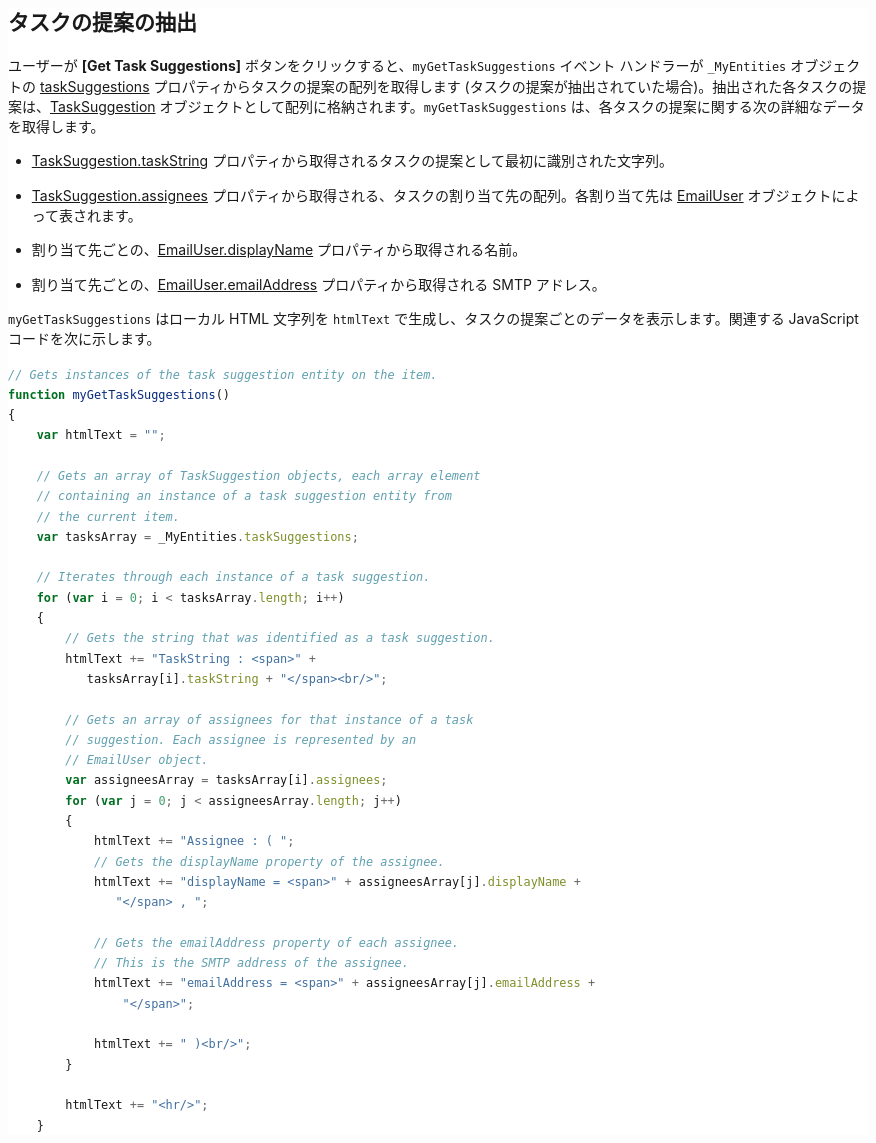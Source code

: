 
## <a name="extracting-task-suggestions"></a>タスクの提案の抽出


ユーザーが **[Get Task Suggestions]** ボタンをクリックすると、`myGetTaskSuggestions` イベント ハンドラーが `_MyEntities` オブジェクトの [taskSuggestions](/javascript/api/outlook/office.entities#tasksuggestions) プロパティからタスクの提案の配列を取得します (タスクの提案が抽出されていた場合)。抽出された各タスクの提案は、[TaskSuggestion](/javascript/api/outlook/office.tasksuggestion) オブジェクトとして配列に格納されます。`myGetTaskSuggestions` は、各タスクの提案に関する次の詳細なデータを取得します。


- [TaskSuggestion.taskString](/javascript/api/outlook/office.tasksuggestion#taskstring) プロパティから取得されるタスクの提案として最初に識別された文字列。

- [TaskSuggestion.assignees](/javascript/api/outlook/office.tasksuggestion#assignees) プロパティから取得される、タスクの割り当て先の配列。各割り当て先は [EmailUser](/javascript/api/outlook/office.emailuser) オブジェクトによって表されます。

- 割り当て先ごとの、[EmailUser.displayName](/javascript/api/outlook/office.emailuser#displayname) プロパティから取得される名前。

- 割り当て先ごとの、[EmailUser.emailAddress](/javascript/api/outlook/office.emailuser#emailaddress) プロパティから取得される SMTP アドレス。

`myGetTaskSuggestions` はローカル HTML 文字列を `htmlText` で生成し、タスクの提案ごとのデータを表示します。関連する JavaScript コードを次に示します。




```js
// Gets instances of the task suggestion entity on the item.
function myGetTaskSuggestions()
{
    var htmlText = "";

    // Gets an array of TaskSuggestion objects, each array element 
    // containing an instance of a task suggestion entity from 
    // the current item.
    var tasksArray = _MyEntities.taskSuggestions;

    // Iterates through each instance of a task suggestion.
    for (var i = 0; i < tasksArray.length; i++)
    {
        // Gets the string that was identified as a task suggestion.
        htmlText += "TaskString : <span>" + 
           tasksArray[i].taskString + "</span><br/>";

        // Gets an array of assignees for that instance of a task 
        // suggestion. Each assignee is represented by an 
        // EmailUser object.
        var assigneesArray = tasksArray[i].assignees;
        for (var j = 0; j < assigneesArray.length; j++)
        {
            htmlText += "Assignee : ( ";
            // Gets the displayName property of the assignee.
            htmlText += "displayName = <span>" + assigneesArray[j].displayName + 
               "</span> , ";

            // Gets the emailAddress property of each assignee.
            // This is the SMTP address of the assignee.
            htmlText += "emailAddress = <span>" + assigneesArray[j].emailAddress + 
                "</span>";

            htmlText += " )<br/>";
        }

        htmlText += "<hr/>";
    }

```
